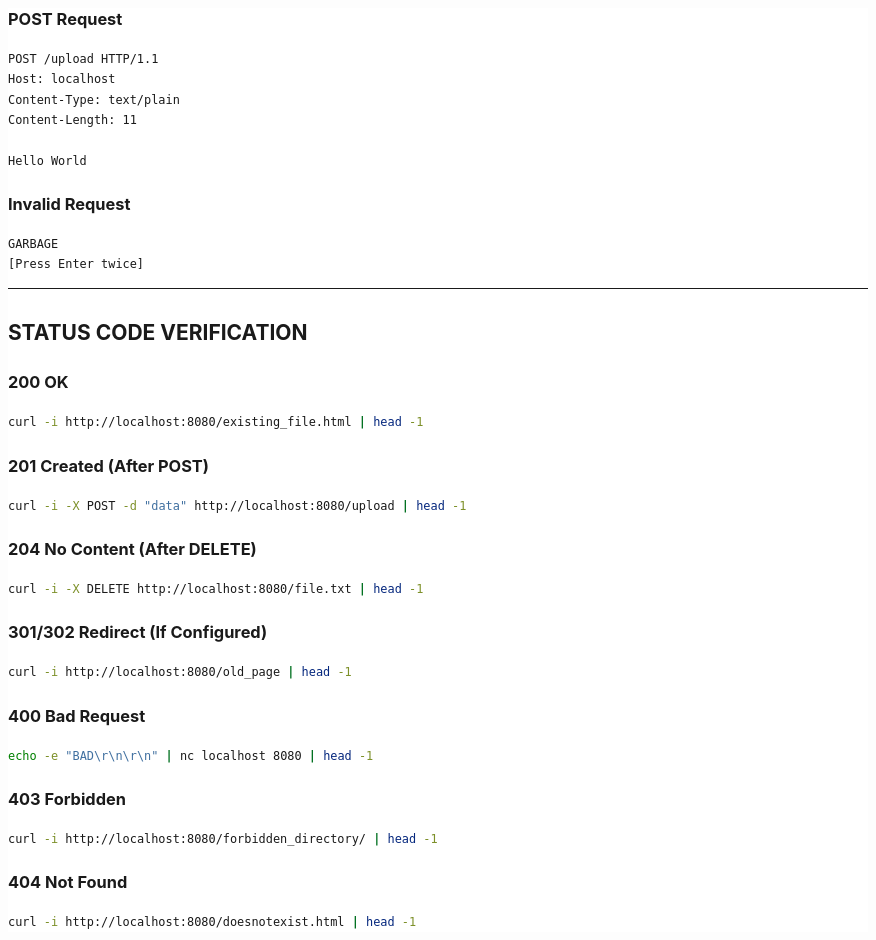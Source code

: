 ### POST Request
```
POST /upload HTTP/1.1
Host: localhost
Content-Type: text/plain
Content-Length: 11

Hello World
```

### Invalid Request
```
GARBAGE
[Press Enter twice]
```

---

## STATUS CODE VERIFICATION

### 200 OK
```bash
curl -i http://localhost:8080/existing_file.html | head -1
```

### 201 Created (After POST)
```bash
curl -i -X POST -d "data" http://localhost:8080/upload | head -1
```

### 204 No Content (After DELETE)
```bash
curl -i -X DELETE http://localhost:8080/file.txt | head -1
```

### 301/302 Redirect (If Configured)
```bash
curl -i http://localhost:8080/old_page | head -1
```

### 400 Bad Request
```bash
echo -e "BAD\r\n\r\n" | nc localhost 8080 | head -1
```

### 403 Forbidden
```bash
curl -i http://localhost:8080/forbidden_directory/ | head -1
```

### 404 Not Found
```bash
curl -i http://localhost:8080/doesnotexist.html | head -1
```
